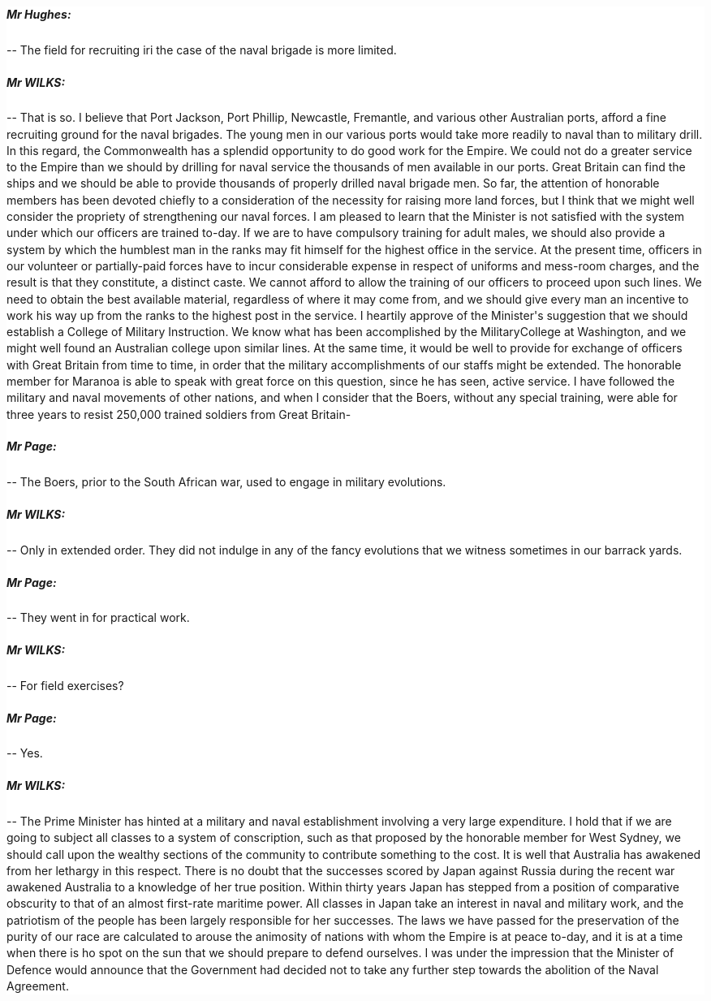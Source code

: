 ##### Mr Hughes:

--  The field for recruiting iri the case of the naval brigade is more limited. 

##### Mr WILKS:

-- That is so. I believe that Port Jackson, Port Phillip, Newcastle, Fremantle, and various other Australian ports, afford a fine recruiting ground for the naval brigades. The young men in our various ports would take more readily to naval than to military drill. In this regard, the Commonwealth has a splendid opportunity to do good work for the Empire. We could not do a greater service to the Empire than we should by drilling for naval service the thousands of men available in our ports. Great Britain can find the ships and we should be able to provide thousands of properly drilled naval brigade men. So far, the attention of honorable members has been devoted chiefly to a consideration of the necessity for raising more land forces, but I think that we might well consider the propriety of strengthening our naval forces. I am pleased to learn that the Minister is not satisfied with the system under which our officers are trained to-day. If we are to have compulsory training for adult males, we should also provide a system by which the humblest man in the ranks may fit himself for the highest office in the service. At the present time, officers in our volunteer or partially-paid forces have to incur considerable expense in respect of uniforms and mess-room charges, and the result is that they constitute, a distinct caste. We cannot afford to allow the training of our officers to proceed upon such lines. We need to obtain the best available material, regardless of where it may come from, and we should give every man an incentive to work his way up from the ranks to the highest post in the service. I heartily approve of the Minister's suggestion that we should establish a College of Military Instruction. We know what has been accomplished by the MilitaryCollege at Washington, and we might well found an Australian college upon similar lines. At the same time, it would be well to provide for exchange of officers with Great Britain from time to time, in order that the military accomplishments of our staffs might be extended. The honorable member for Maranoa is able to speak with great force on this question, since he has seen, active service. I have followed the military and naval movements of other nations, and when I consider that the Boers, without any special training, were able for three years to resist 250,000 trained soldiers from Great Britain- 

##### Mr Page:

--  The Boers, prior to the South African war, used to engage in military evolutions. 

##### Mr WILKS:

-- Only in extended order. They did not indulge in any of the fancy evolutions that we witness sometimes in our barrack yards. 

##### Mr Page:

--  They went in for practical work. 

##### Mr WILKS:

-- For field exercises? 

##### Mr Page:

--  Yes. 

##### Mr WILKS:

-- The Prime Minister has hinted at a military and naval establishment involving a very large expenditure. I hold that if we are going to subject all classes to a system of conscription, such as that proposed by the honorable member for West Sydney, we should call upon the wealthy sections of the community to contribute something to the cost. It is well that Australia has awakened from her lethargy in this respect. There is no doubt that the successes scored by Japan against Russia during the recent war awakened Australia to a knowledge of her true position. Within thirty years Japan has stepped from a position of comparative obscurity to that of an almost first-rate maritime power. All classes in Japan take an interest in naval and military work, and the patriotism of the people has been largely responsible for her successes. The laws we have passed for the preservation of the purity of our race are calculated to arouse the animosity of nations with whom the Empire is at peace to-day, and it is at a time when there is ho spot on the sun that we should prepare to defend ourselves. I was under the impression that the Minister of Defence would announce that the Government had decided not to take any further step towards the abolition of the Naval Agreement. 

